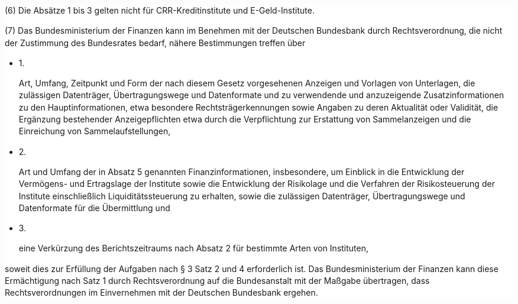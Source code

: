 </div>

<div class="jurAbsatz">

(6) Die Absätze 1 bis 3 gelten nicht für CRR-Kreditinstitute und
E-Geld-Institute.

</div>

<div class="jurAbsatz">

(7) Das Bundesministerium der Finanzen kann im Benehmen mit der
Deutschen Bundesbank durch Rechtsverordnung, die nicht der Zustimmung
des Bundesrates bedarf, nähere Bestimmungen treffen über

  - 1\.
    
    <div>
    
    Art, Umfang, Zeitpunkt und Form der nach diesem Gesetz vorgesehenen
    Anzeigen und Vorlagen von Unterlagen, die zulässigen Datenträger,
    Übertragungswege und Datenformate und zu verwendende und
    anzuzeigende Zusatzinformationen zu den Hauptinformationen, etwa
    besondere Rechtsträgerkennungen sowie Angaben zu deren Aktualität
    oder Validität, die Ergänzung bestehender Anzeigepflichten etwa
    durch die Verpflichtung zur Erstattung von Sammelanzeigen und die
    Einreichung von Sammelaufstellungen,
    
    </div>

  - 2\.
    
    <div>
    
    Art und Umfang der in Absatz 5 genannten Finanzinformationen,
    insbesondere, um Einblick in die Entwicklung der Vermögens- und
    Ertragslage der Institute sowie die Entwicklung der Risikolage und
    die Verfahren der Risikosteuerung der Institute einschließlich
    Liquiditätssteuerung zu erhalten, sowie die zulässigen Datenträger,
    Übertragungswege und Datenformate für die Übermittlung und
    
    </div>

  - 3\.
    
    <div>
    
    eine Verkürzung des Berichtszeitraums nach Absatz 2 für bestimmte
    Arten von Instituten,
    
    </div>

soweit dies zur Erfüllung der Aufgaben nach § 3 Satz 2 und 4
erforderlich ist. Das Bundesministerium der Finanzen kann diese
Ermächtigung nach Satz 1 durch Rechtsverordnung auf die Bundesanstalt
mit der Maßgabe übertragen, dass Rechtsverordnungen im Einvernehmen mit
der Deutschen Bundesbank ergehen.

</div>
